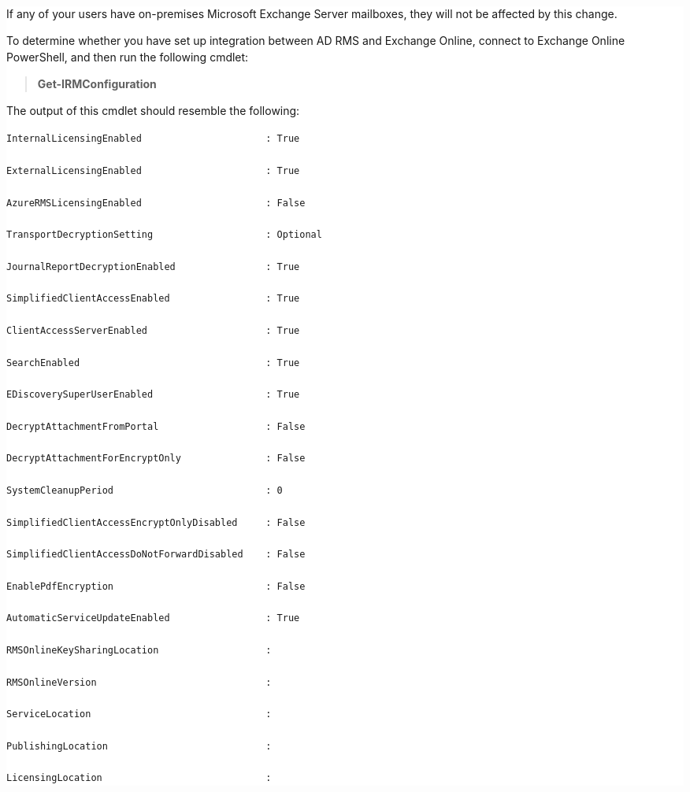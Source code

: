 If any of your users have on-premises Microsoft Exchange Server mailboxes, they will not be affected by this change.

To determine whether you have set up integration between AD RMS and Exchange Online, connect to Exchange Online PowerShell, and then run the following cmdlet:

> **Get-IRMConfiguration**

The output of this cmdlet should resemble the following:

```
InternalLicensingEnabled                      : True

ExternalLicensingEnabled                      : True

AzureRMSLicensingEnabled                      : False

TransportDecryptionSetting                    : Optional

JournalReportDecryptionEnabled                : True

SimplifiedClientAccessEnabled                 : True

ClientAccessServerEnabled                     : True

SearchEnabled                                 : True

EDiscoverySuperUserEnabled                    : True

DecryptAttachmentFromPortal                   : False

DecryptAttachmentForEncryptOnly               : False

SystemCleanupPeriod                           : 0

SimplifiedClientAccessEncryptOnlyDisabled     : False

SimplifiedClientAccessDoNotForwardDisabled    : False

EnablePdfEncryption                           : False

AutomaticServiceUpdateEnabled                 : True

RMSOnlineKeySharingLocation                   :

RMSOnlineVersion                              :

ServiceLocation                               :

PublishingLocation                            :

LicensingLocation                             :
```
